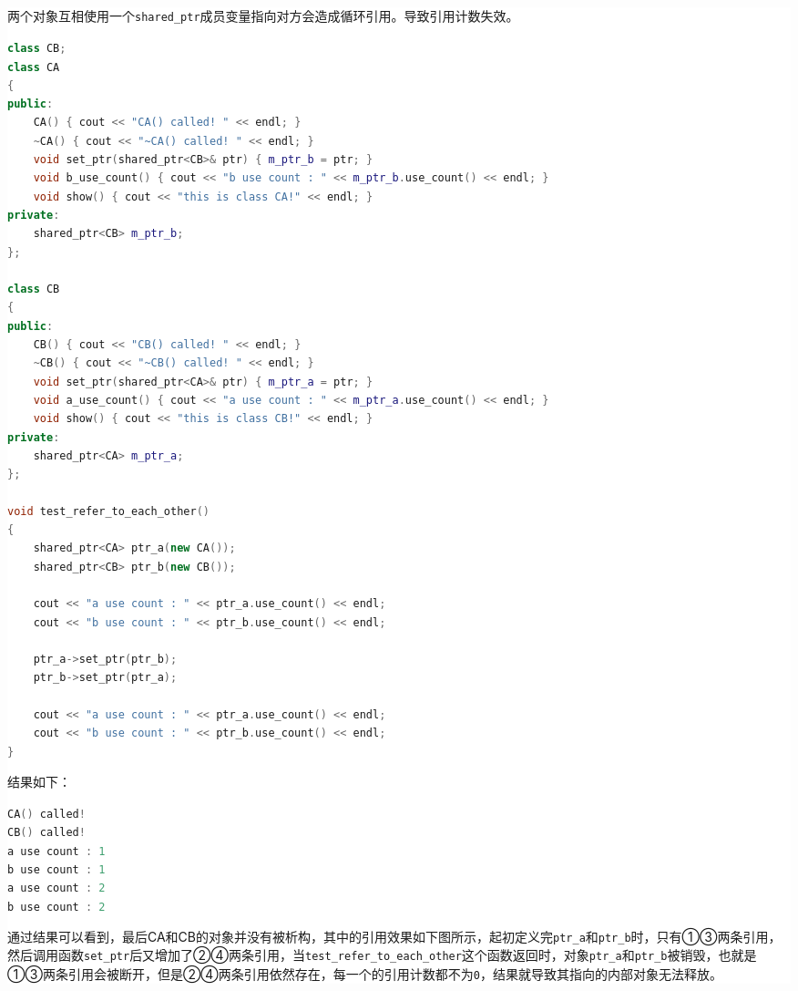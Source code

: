 两个对象互相使用一个`shared_ptr`成员变量指向对方会造成循环引用。导致引用计数失效。
```cpp
class CB;
class CA
{
public:
    CA() { cout << "CA() called! " << endl; }
    ~CA() { cout << "~CA() called! " << endl; }
    void set_ptr(shared_ptr<CB>& ptr) { m_ptr_b = ptr; }
    void b_use_count() { cout << "b use count : " << m_ptr_b.use_count() << endl; }
    void show() { cout << "this is class CA!" << endl; }
private:
    shared_ptr<CB> m_ptr_b;
};

class CB
{
public:
    CB() { cout << "CB() called! " << endl; }
    ~CB() { cout << "~CB() called! " << endl; }
    void set_ptr(shared_ptr<CA>& ptr) { m_ptr_a = ptr; }
    void a_use_count() { cout << "a use count : " << m_ptr_a.use_count() << endl; }
    void show() { cout << "this is class CB!" << endl; }
private:
    shared_ptr<CA> m_ptr_a;
};

void test_refer_to_each_other()
{
    shared_ptr<CA> ptr_a(new CA());
    shared_ptr<CB> ptr_b(new CB());

    cout << "a use count : " << ptr_a.use_count() << endl;
    cout << "b use count : " << ptr_b.use_count() << endl;

    ptr_a->set_ptr(ptr_b);
    ptr_b->set_ptr(ptr_a);

    cout << "a use count : " << ptr_a.use_count() << endl;
    cout << "b use count : " << ptr_b.use_count() << endl;
}
```
结果如下：
```cpp
CA() called!
CB() called!
a use count : 1
b use count : 1
a use count : 2
b use count : 2
```
通过结果可以看到，最后CA和CB的对象并没有被析构，其中的引用效果如下图所示，起初定义完`ptr_a`和`ptr_b`时，只有①③两条引用，然后调用函数`set_ptr`后又增加了②④两条引用，当`test_refer_to_each_other`这个函数返回时，对象`ptr_a`和`ptr_b`被销毁，也就是①③两条引用会被断开，但是②④两条引用依然存在，每一个的引用计数都不为`0`，结果就导致其指向的内部对象无法释放。
